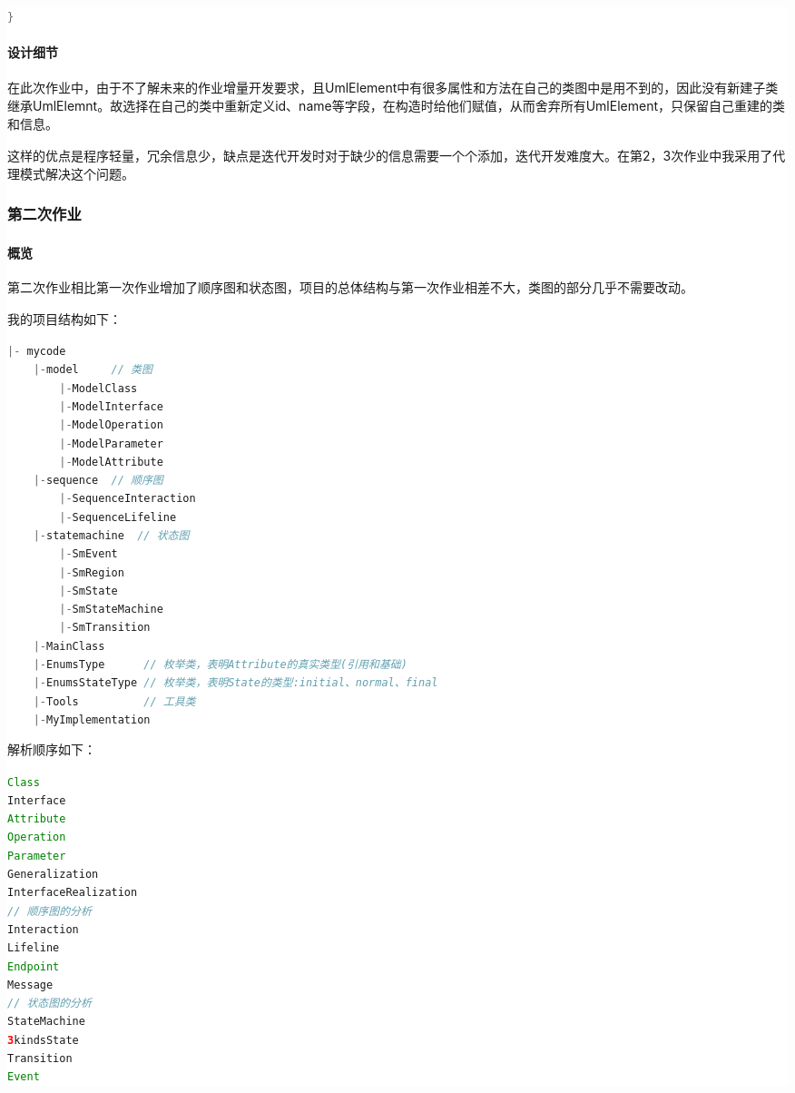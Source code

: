```java
}
```

#### 设计细节

在此次作业中，由于不了解未来的作业增量开发要求，且UmlElement中有很多属性和方法在自己的类图中是用不到的，因此没有新建子类继承UmlElemnt。故选择在自己的类中重新定义id、name等字段，在构造时给他们赋值，从而舍弃所有UmlElement，只保留自己重建的类和信息。

这样的优点是程序轻量，冗余信息少，缺点是迭代开发时对于缺少的信息需要一个个添加，迭代开发难度大。在第2，3次作业中我采用了代理模式解决这个问题。

### 第二次作业

#### 概览

第二次作业相比第一次作业增加了顺序图和状态图，项目的总体结构与第一次作业相差不大，类图的部分几乎不需要改动。

我的项目结构如下：

```java
|- mycode
    |-model		// 类图
    	|-ModelClass
    	|-ModelInterface
    	|-ModelOperation
    	|-ModelParameter
    	|-ModelAttribute
    |-sequence	// 顺序图
    	|-SequenceInteraction
    	|-SequenceLifeline
    |-statemachine	// 状态图
    	|-SmEvent
    	|-SmRegion
    	|-SmState
    	|-SmStateMachine
    	|-SmTransition
    |-MainClass
    |-EnumsType	 	 // 枚举类，表明Attribute的真实类型(引用和基础)
    |-EnumsStateType // 枚举类，表明State的类型:initial、normal、final
    |-Tools			 // 工具类
    |-MyImplementation
```

解析顺序如下：

```java
Class
Interface
Attribute
Operation
Parameter
Generalization
InterfaceRealization
// 顺序图的分析
Interaction
Lifeline
Endpoint
Message
// 状态图的分析
StateMachine
3kindsState
Transition
Event
```
